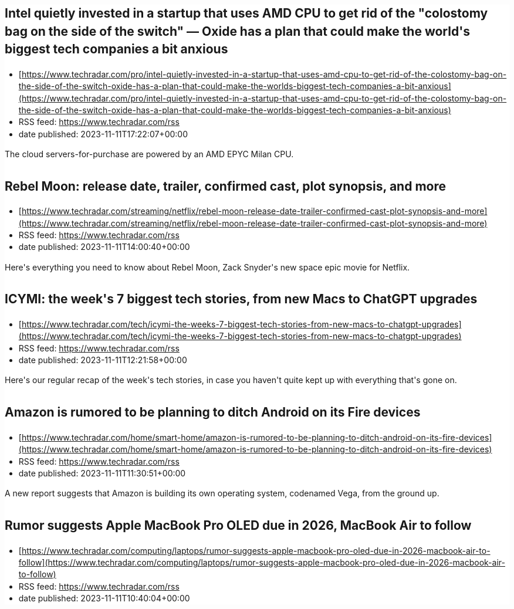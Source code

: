 ## Intel quietly invested in a startup that uses AMD CPU to get rid of the "colostomy bag on the side of the switch" — Oxide has a plan that could make the world's biggest tech companies a bit anxious
 - [https://www.techradar.com/pro/intel-quietly-invested-in-a-startup-that-uses-amd-cpu-to-get-rid-of-the-colostomy-bag-on-the-side-of-the-switch-oxide-has-a-plan-that-could-make-the-worlds-biggest-tech-companies-a-bit-anxious](https://www.techradar.com/pro/intel-quietly-invested-in-a-startup-that-uses-amd-cpu-to-get-rid-of-the-colostomy-bag-on-the-side-of-the-switch-oxide-has-a-plan-that-could-make-the-worlds-biggest-tech-companies-a-bit-anxious)
 - RSS feed: https://www.techradar.com/rss
 - date published: 2023-11-11T17:22:07+00:00

The cloud servers-for-purchase are powered by an AMD EPYC Milan CPU.

## Rebel Moon: release date, trailer, confirmed cast, plot synopsis, and more
 - [https://www.techradar.com/streaming/netflix/rebel-moon-release-date-trailer-confirmed-cast-plot-synopsis-and-more](https://www.techradar.com/streaming/netflix/rebel-moon-release-date-trailer-confirmed-cast-plot-synopsis-and-more)
 - RSS feed: https://www.techradar.com/rss
 - date published: 2023-11-11T14:00:40+00:00

Here's everything you need to know about Rebel Moon, Zack Snyder's new space epic movie for Netflix.

## ICYMI: the week's 7 biggest tech stories, from new Macs to ChatGPT upgrades
 - [https://www.techradar.com/tech/icymi-the-weeks-7-biggest-tech-stories-from-new-macs-to-chatgpt-upgrades](https://www.techradar.com/tech/icymi-the-weeks-7-biggest-tech-stories-from-new-macs-to-chatgpt-upgrades)
 - RSS feed: https://www.techradar.com/rss
 - date published: 2023-11-11T12:21:58+00:00

Here's our regular recap of the week's tech stories, in case you haven't quite kept up with everything that's gone on.

## Amazon is rumored to be planning to ditch Android on its Fire devices
 - [https://www.techradar.com/home/smart-home/amazon-is-rumored-to-be-planning-to-ditch-android-on-its-fire-devices](https://www.techradar.com/home/smart-home/amazon-is-rumored-to-be-planning-to-ditch-android-on-its-fire-devices)
 - RSS feed: https://www.techradar.com/rss
 - date published: 2023-11-11T11:30:51+00:00

A new report suggests that Amazon is building its own operating system, codenamed Vega, from the ground up.

## Rumor suggests Apple MacBook Pro OLED due in 2026, MacBook Air to follow
 - [https://www.techradar.com/computing/laptops/rumor-suggests-apple-macbook-pro-oled-due-in-2026-macbook-air-to-follow](https://www.techradar.com/computing/laptops/rumor-suggests-apple-macbook-pro-oled-due-in-2026-macbook-air-to-follow)
 - RSS feed: https://www.techradar.com/rss
 - date published: 2023-11-11T10:40:04+00:00
